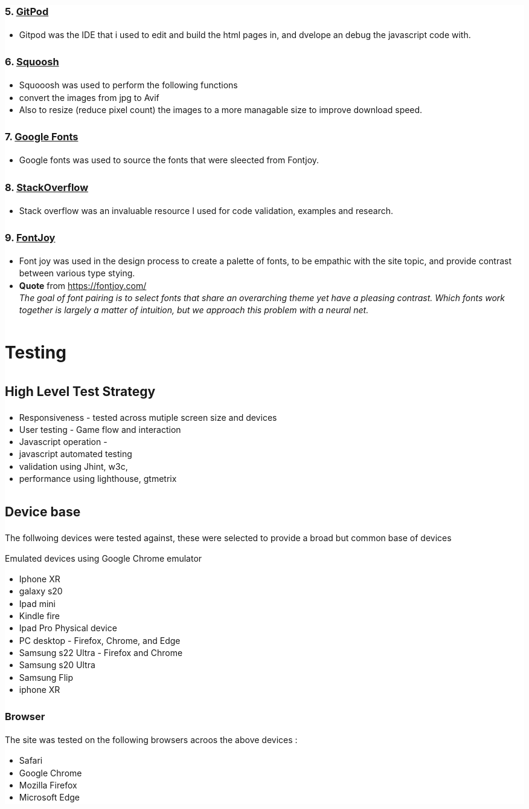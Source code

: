 ### 5. [GitPod](https://www.gitpod.io/)
- Gitpod was the IDE that i used to edit and build the html pages in, and dvelope an debug the javascript code with. 
 ### 6. [Squoosh](https://squoosh.app/)
- Squooosh was used to perform the following functions 
- convert the images from jpg to Avif 
- Also to resize (reduce pixel count) the images to a more managable size to improve download speed.
### 7. [Google Fonts](https://fonts.google.com/)
- Google fonts was used to source the fonts that were sleected from Fontjoy. 
### 8. [StackOverflow](https://stackoverflow.com/) 
- Stack overflow was an invaluable resource I used for code validation, examples and research.
### 9. [FontJoy](https://fontjoy.com/)
- Font joy was used in the design process to create a palette of fonts, to be empathic with the site topic, and provide contrast between various type stying. 
- **Quote** from https://fontjoy.com/  
 *The goal of font pairing is to select fonts that share an overarching theme yet have a pleasing contrast. Which fonts work together is largely a matter of intuition, but we approach this problem with a neural net.*


# Testing

## High Level Test Strategy 
- Responsiveness -  tested across mutiple screen size and devices 
- User testing - Game flow and interaction 
- Javascript operation - 
- javascript automated testing  
- validation using Jhint, w3c, 
- performance using lighthouse, gtmetrix 


## Device base 
The follwoing devices were tested against, these were selected to provide a broad but common base of devices  

Emulated devices using Google Chrome emulator   
- Iphone XR 
- galaxy s20 
- Ipad mini 
- Kindle fire 
- Ipad Pro
Physical device 
- PC desktop -  Firefox, Chrome, and Edge
- Samsung s22 Ultra - Firefox and Chrome 
- Samsung s20 Ultra 
- Samsung Flip     
- iphone XR
### Browser 
The site was tested on the following browsers acroos the above devices :
 - Safari
 - Google Chrome
 - Mozilla Firefox
 - Microsoft Edge

